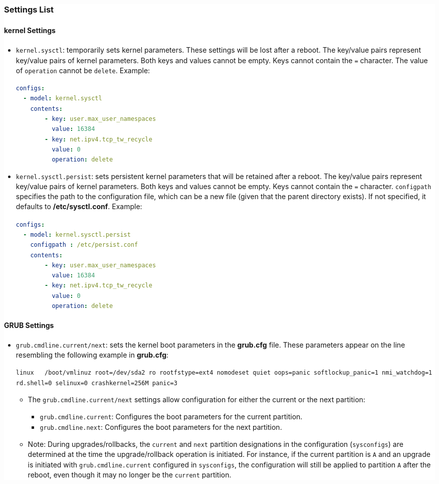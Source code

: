 ### Settings List

#### kernel Settings

- `kernel.sysctl`: temporarily sets kernel parameters. These settings will be lost after a reboot. The key/value pairs represent key/value pairs of kernel parameters. Both keys and values cannot be empty. Keys cannot contain the `=` character. The value of `operation` cannot be `delete`. Example:

    ```yaml
    configs:
      - model: kernel.sysctl
        contents:
            - key: user.max_user_namespaces
              value: 16384
            - key: net.ipv4.tcp_tw_recycle
              value: 0
              operation: delete
    ```

- `kernel.sysctl.persist`: sets persistent kernel parameters that will be retained after a reboot. The key/value pairs represent key/value pairs of kernel parameters. Both keys and values cannot be empty. Keys cannot contain the `=` character. `configpath` specifies the path to the configuration file, which can be a new file (given that the parent directory exists). If not specified, it defaults to **/etc/sysctl.conf**. Example:

    ```yaml
    configs:
      - model: kernel.sysctl.persist
        configpath : /etc/persist.conf
        contents:
            - key: user.max_user_namespaces
              value: 16384
            - key: net.ipv4.tcp_tw_recycle
              value: 0
              operation: delete
    ```

#### GRUB Settings

- `grub.cmdline.current/next`: sets the kernel boot parameters in the **grub.cfg** file. These parameters appear on the line resembling the following example in **grub.cfg**:

    ```text
    linux   /boot/vmlinuz root=/dev/sda2 ro rootfstype=ext4 nomodeset quiet oops=panic softlockup_panic=1 nmi_watchdog=1 rd.shell=0 selinux=0 crashkernel=256M panic=3
    ```

    - The `grub.cmdline.current/next` settings allow configuration for either the current or the next partition:

        - `grub.cmdline.current`: Configures the boot parameters for the current partition.
        - `grub.cmdline.next`: Configures the boot parameters for the next partition.

    - Note: During upgrades/rollbacks, the `current` and `next` partition designations in the configuration (`sysconfigs`) are determined at the time the upgrade/rollback operation is initiated. For instance, if the current partition is `A` and an upgrade is initiated with `grub.cmdline.current` configured in `sysconfigs`, the configuration will still be applied to partition `A` after the reboot, even though it may no longer be the `current` partition.
